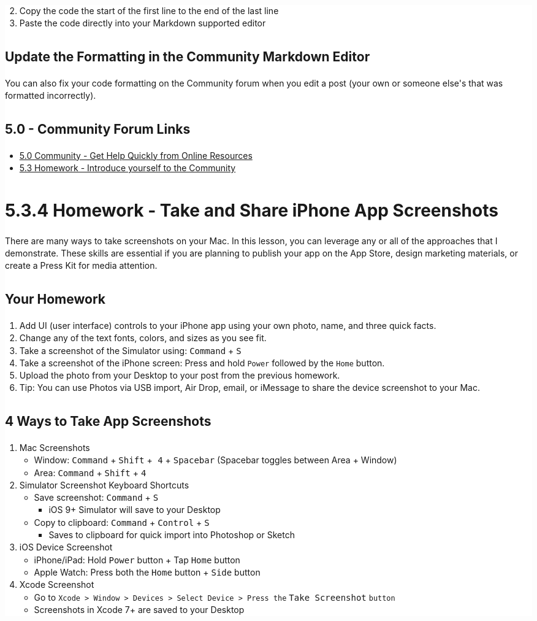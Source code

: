 2. Copy the code the start of the first line to the end of the last line
3. Paste the code directly into your Markdown supported editor


## Update the Formatting in the Community Markdown Editor ##

You can also fix your code formatting on the Community forum when you edit a post (your own or someone else's that was formatted incorrectly).

## 5.0 - Community Forum Links ##

* [5.0 Community - Get Help Quickly from Online Resources](http://community.supereasyapps.com/t/chapter-1-5-get-help-quickly-from-online-resources/769)
* [5.3 Homework - Introduce yourself to the Community](http://community.supereasyapps.com/t/5-3-homework-introduce-yourself-to-the-community/768)

# 5.3.4 Homework - Take and Share iPhone App Screenshots #

There are many ways to take screenshots on your Mac. In this lesson, you can leverage any or all of the approaches that I demonstrate. These skills are essential if you are planning to publish your app on the App Store, design marketing materials, or create a Press Kit for media attention.

## Your Homework ##

1. Add UI (user interface) controls to your iPhone app using your own photo, name, and three quick facts.
2. Change any of the text fonts, colors, and sizes as you see fit.
3. Take a screenshot of the Simulator using: <kbd>Command</kbd> + <kbd>S</kbd>
4. Take a screenshot of the iPhone screen: Press and hold `Power` followed by the `Home` button.
5. Upload the photo from your Desktop to your post from the previous homework.
6. Tip: You can use Photos via USB import, Air Drop, email, or iMessage to share the device screenshot to your Mac.

## 4 Ways to Take App Screenshots ##

1. Mac Screenshots
	* Window: <kbd>Command</kbd> + <kbd>Shift</kbd> +<kbd> 4</kbd>  + <kbd>Spacebar</kbd> (Spacebar toggles between Area + Window)
	* Area: <kbd>Command</kbd> + <kbd>Shift</kbd> + <kbd>4</kbd>
2. Simulator Screenshot Keyboard Shortcuts
	* Save screenshot: <kbd>Command</kbd> + <kbd>S</kbd>
		* iOS 9+ Simulator will save to your Desktop
	* Copy to clipboard: <kbd>Command</kbd> + <kbd>Control</kbd> + <kbd>S</kbd>
		* Saves to clipboard for quick import into Photoshop or Sketch
3. iOS Device Screenshot
	* iPhone/iPad: Hold <kbd>Power</kbd> button + Tap <kbd>Home</kbd> button
	* Apple Watch: Press both the <kbd>Home</kbd> button + <kbd>Side</kbd> button
4. Xcode Screenshot
	* Go to `Xcode > Window > Devices > Select Device > Press the`  <kbd>Take Screenshot</kbd> `button`
	* Screenshots in Xcode 7+ are saved to your Desktop
